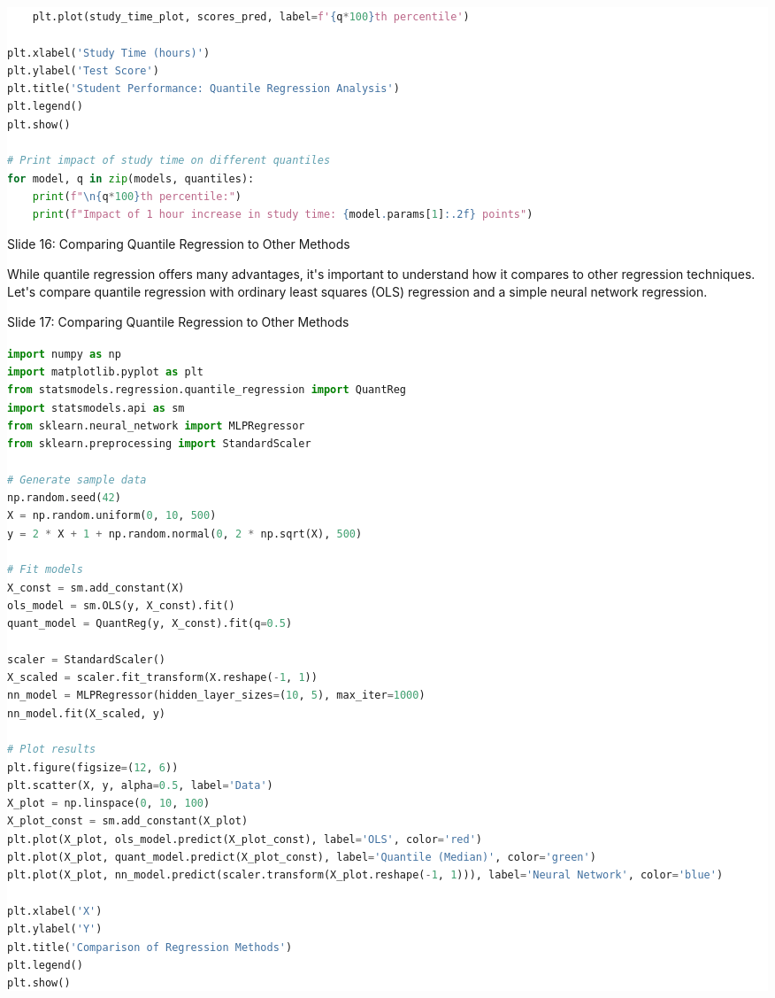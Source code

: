 ```python
    plt.plot(study_time_plot, scores_pred, label=f'{q*100}th percentile')

plt.xlabel('Study Time (hours)')
plt.ylabel('Test Score')
plt.title('Student Performance: Quantile Regression Analysis')
plt.legend()
plt.show()

# Print impact of study time on different quantiles
for model, q in zip(models, quantiles):
    print(f"\n{q*100}th percentile:")
    print(f"Impact of 1 hour increase in study time: {model.params[1]:.2f} points")
```

Slide 16: Comparing Quantile Regression to Other Methods

While quantile regression offers many advantages, it's important to understand how it compares to other regression techniques. Let's compare quantile regression with ordinary least squares (OLS) regression and a simple neural network regression.

Slide 17: Comparing Quantile Regression to Other Methods

```python
import numpy as np
import matplotlib.pyplot as plt
from statsmodels.regression.quantile_regression import QuantReg
import statsmodels.api as sm
from sklearn.neural_network import MLPRegressor
from sklearn.preprocessing import StandardScaler

# Generate sample data
np.random.seed(42)
X = np.random.uniform(0, 10, 500)
y = 2 * X + 1 + np.random.normal(0, 2 * np.sqrt(X), 500)

# Fit models
X_const = sm.add_constant(X)
ols_model = sm.OLS(y, X_const).fit()
quant_model = QuantReg(y, X_const).fit(q=0.5)

scaler = StandardScaler()
X_scaled = scaler.fit_transform(X.reshape(-1, 1))
nn_model = MLPRegressor(hidden_layer_sizes=(10, 5), max_iter=1000)
nn_model.fit(X_scaled, y)

# Plot results
plt.figure(figsize=(12, 6))
plt.scatter(X, y, alpha=0.5, label='Data')
X_plot = np.linspace(0, 10, 100)
X_plot_const = sm.add_constant(X_plot)
plt.plot(X_plot, ols_model.predict(X_plot_const), label='OLS', color='red')
plt.plot(X_plot, quant_model.predict(X_plot_const), label='Quantile (Median)', color='green')
plt.plot(X_plot, nn_model.predict(scaler.transform(X_plot.reshape(-1, 1))), label='Neural Network', color='blue')

plt.xlabel('X')
plt.ylabel('Y')
plt.title('Comparison of Regression Methods')
plt.legend()
plt.show()
```

